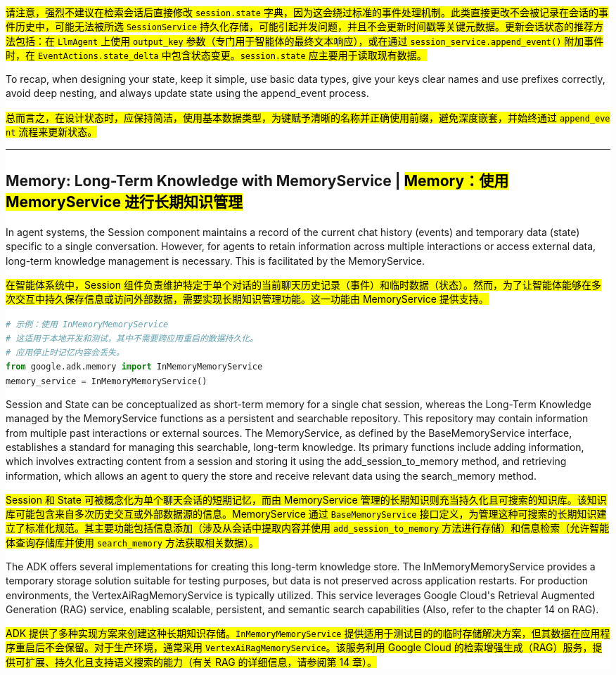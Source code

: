<mark>请注意，强烈不建议在检索会话后直接修改 `session.state` 字典，因为这会绕过标准的事件处理机制。此类直接更改不会被记录在会话的事件历史中，可能无法被所选 `SessionService` 持久化存储，可能引起并发问题，并且不会更新时间戳等关键元数据。更新会话状态的推荐方法包括：在 `LlmAgent` 上使用 `output_key` 参数（专门用于智能体的最终文本响应），或在通过 `session_service.append_event()` 附加事件时，在 `EventActions.state_delta` 中包含状态变更。`session.state` 应主要用于读取现有数据。</mark>

To recap, when designing your state, keep it simple, use basic data types, give your keys clear names and use prefixes correctly, avoid deep nesting, and always update state using the append_event process.

<mark>总而言之，在设计状态时，应保持简洁，使用基本数据类型，为键赋予清晰的名称并正确使用前缀，避免深度嵌套，并始终通过 `append_event` 流程来更新状态。</mark>

------

## Memory: Long-Term Knowledge with MemoryService | <mark>Memory：使用 MemoryService 进行长期知识管理</mark>

In agent systems, the Session component maintains a record of the current chat history (events) and temporary data (state) specific to a single conversation. However, for agents to retain information across multiple interactions or access external data, long-term knowledge management is necessary. This is facilitated by the MemoryService.

<mark>在智能体系统中，Session 组件负责维护特定于单个对话的当前聊天历史记录（事件）和临时数据（状态）。然而，为了让智能体能够在多次交互中持久保存信息或访问外部数据，需要实现长期知识管理功能。这一功能由 MemoryService 提供支持。</mark>

```python
# 示例：使用 InMemoryMemoryService
# 这适用于本地开发和测试，其中不需要跨应用重启的数据持久化。
# 应用停止时记忆内容会丢失。
from google.adk.memory import InMemoryMemoryService
memory_service = InMemoryMemoryService()
```

Session and State can be conceptualized as short-term memory for a single chat session, whereas the Long-Term Knowledge managed by the MemoryService functions as a persistent and searchable repository. This repository may contain information from multiple past interactions or external sources. The MemoryService, as defined by the BaseMemoryService interface, establishes a standard for managing this searchable, long-term knowledge. Its primary functions include adding information, which involves extracting content from a session and storing it using the add_session_to_memory method, and retrieving information, which allows an agent to query the store and receive relevant data using the search_memory method.

<mark>Session 和 State 可被概念化为单个聊天会话的短期记忆，而由 MemoryService 管理的长期知识则充当持久化且可搜索的知识库。该知识库可能包含来自多次历史交互或外部数据源的信息。MemoryService 通过 `BaseMemoryService` 接口定义，为管理这种可搜索的长期知识建立了标准化规范。其主要功能包括信息添加（涉及从会话中提取内容并使用 `add_session_to_memory` 方法进行存储）和信息检索（允许智能体查询存储库并使用 `search_memory` 方法获取相关数据）。</mark>

The ADK offers several implementations for creating this long-term knowledge store. The InMemoryMemoryService provides a temporary storage solution suitable for testing purposes, but data is not preserved across application restarts. For production environments, the VertexAiRagMemoryService is typically utilized. This service leverages Google Cloud's Retrieval Augmented Generation (RAG) service, enabling scalable, persistent, and semantic search capabilities (Also, refer to the chapter 14 on RAG).

<mark>ADK 提供了多种实现方案来创建这种长期知识存储。`InMemoryMemoryService` 提供适用于测试目的的临时存储解决方案，但其数据在应用程序重启后不会保留。对于生产环境，通常采用 `VertexAiRagMemoryService`。该服务利用 Google Cloud 的检索增强生成（RAG）服务，提供可扩展、持久化且支持语义搜索的能力（有关 RAG 的详细信息，请参阅第 14 章）。</mark>
